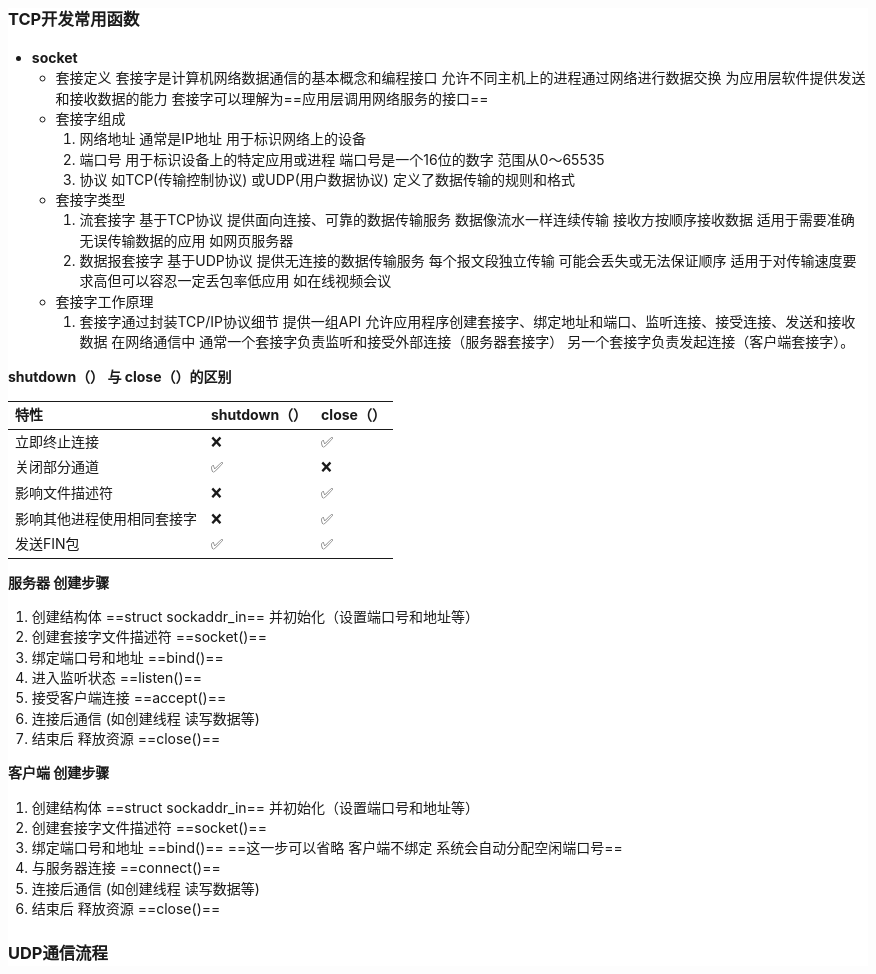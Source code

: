 ### TCP开发常用函数
* **socket**
    - 套接定义 
        套接字是计算机网络数据通信的基本概念和编程接口 允许不同主机上的进程通过网络进行数据交换 为应用层软件提供发送和接收数据的能力 套接字可以理解为==应用层调用网络服务的接口==
    - 套接字组成
        1. 网络地址
            通常是IP地址 用于标识网络上的设备
        2. 端口号 
            用于标识设备上的特定应用或进程 端口号是一个16位的数字 范围从0～65535
        3. 协议
            如TCP(传输控制协议) 或UDP(用户数据协议)  定义了数据传输的规则和格式
    - 套接字类型
        1. 流套接字
            基于TCP协议 提供面向连接、可靠的数据传输服务 数据像流水一样连续传输 接收方按顺序接收数据 适用于需要准确无误传输数据的应用 如网页服务器
        2. 数据报套接字
            基于UDP协议 提供无连接的数据传输服务 每个报文段独立传输 可能会丢失或无法保证顺序 适用于对传输速度要求高但可以容忍一定丢包率低应用 如在线视频会议
    - 套接字工作原理
        1. 套接字通过封装TCP/IP协议细节 提供一组API 允许应用程序创建套接字、绑定地址和端口、监听连接、接受连接、发送和接收数据 在网络通信中 通常一个套接字负责监听和接受外部连接（服务器套接字） 另一个套接字负责发起连接（客户端套接字）。


**shutdown（） 与 close（）的区别**

|特性  | shutdown（） | close（） |
|:---|:---|:---|
|立即终止连接|❌|✅|
|关闭部分通道|✅|❌|
|影响文件描述符|❌|✅|
|影响其他进程使用相同套接字|❌|✅|
|发送FIN包|✅|✅|

**服务器 创建步骤**
1. 创建结构体 ==struct sockaddr_in== 并初始化（设置端口号和地址等）
2. 创建套接字文件描述符 ==socket()==
3. 绑定端口号和地址 ==bind()==
4. 进入监听状态 ==listen()==
5. 接受客户端连接 ==accept()==
6. 连接后通信 (如创建线程 读写数据等)
7. 结束后 释放资源 ==close()==

**客户端 创建步骤**
1. 创建结构体 ==struct sockaddr_in== 并初始化（设置端口号和地址等）
2. 创建套接字文件描述符 ==socket()==
3. 绑定端口号和地址 ==bind()==  ==这一步可以省略 客户端不绑定 系统会自动分配空闲端口号==
4. 与服务器连接 ==connect()==
5. 连接后通信 (如创建线程 读写数据等)
6. 结束后 释放资源 ==close()==


### UDP通信流程